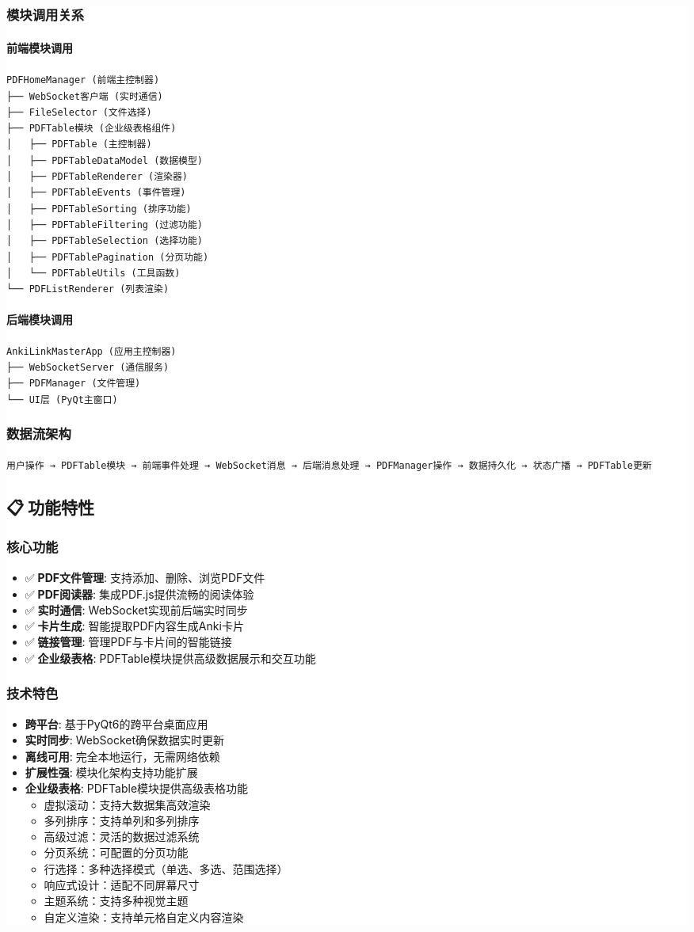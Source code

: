 ### 模块调用关系

#### 前端模块调用
```
PDFHomeManager (前端主控制器)
├── WebSocket客户端 (实时通信)
├── FileSelector (文件选择)
├── PDFTable模块 (企业级表格组件)
│   ├── PDFTable (主控制器)
│   ├── PDFTableDataModel (数据模型)
│   ├── PDFTableRenderer (渲染器)
│   ├── PDFTableEvents (事件管理)
│   ├── PDFTableSorting (排序功能)
│   ├── PDFTableFiltering (过滤功能)
│   ├── PDFTableSelection (选择功能)
│   ├── PDFTablePagination (分页功能)
│   └── PDFTableUtils (工具函数)
└── PDFListRenderer (列表渲染)
```

#### 后端模块调用
```
AnkiLinkMasterApp (应用主控制器)
├── WebSocketServer (通信服务)
├── PDFManager (文件管理)
└── UI层 (PyQt主窗口)
```

### 数据流架构
```
用户操作 → PDFTable模块 → 前端事件处理 → WebSocket消息 → 后端消息处理 → PDFManager操作 → 数据持久化 → 状态广播 → PDFTable更新
```

## 📋 功能特性

### 核心功能
- ✅ **PDF文件管理**: 支持添加、删除、浏览PDF文件
- ✅ **PDF阅读器**: 集成PDF.js提供流畅的阅读体验
- ✅ **实时通信**: WebSocket实现前后端实时同步
- ✅ **卡片生成**: 智能提取PDF内容生成Anki卡片
- ✅ **链接管理**: 管理PDF与卡片间的智能链接
- ✅ **企业级表格**: PDFTable模块提供高级数据展示和交互功能

### 技术特色
- **跨平台**: 基于PyQt6的跨平台桌面应用
- **实时同步**: WebSocket确保数据实时更新
- **离线可用**: 完全本地运行，无需网络依赖
- **扩展性强**: 模块化架构支持功能扩展
- **企业级表格**: PDFTable模块提供高级表格功能
  - 虚拟滚动：支持大数据集高效渲染
  - 多列排序：支持单列和多列排序
  - 高级过滤：灵活的数据过滤系统
  - 分页系统：可配置的分页功能
  - 行选择：多种选择模式（单选、多选、范围选择）
  - 响应式设计：适配不同屏幕尺寸
  - 主题系统：支持多种视觉主题
  - 自定义渲染：支持单元格自定义内容渲染

